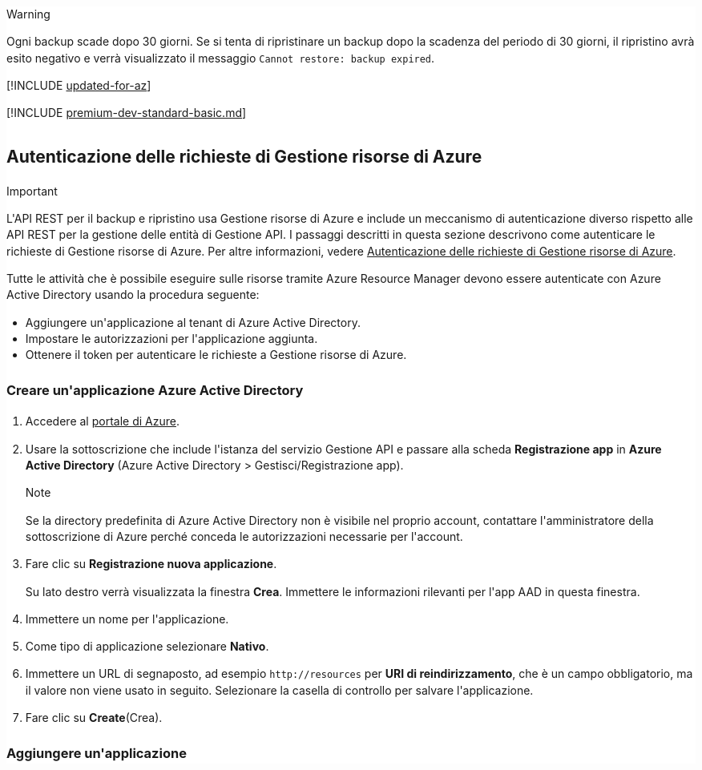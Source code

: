 > [!WARNING]
> Ogni backup scade dopo 30 giorni. Se si tenta di ripristinare un backup dopo la scadenza del periodo di 30 giorni, il ripristino avrà esito negativo e verrà visualizzato il messaggio `Cannot restore: backup expired`.

[!INCLUDE [updated-for-az](../../includes/updated-for-az.md)]

[!INCLUDE [premium-dev-standard-basic.md](../../includes/api-management-availability-premium-dev-standard-basic.md)]

## <a name="authenticating-azure-resource-manager-requests"></a>Autenticazione delle richieste di Gestione risorse di Azure

> [!IMPORTANT]
> L'API REST per il backup e ripristino usa Gestione risorse di Azure e include un meccanismo di autenticazione diverso rispetto alle API REST per la gestione delle entità di Gestione API. I passaggi descritti in questa sezione descrivono come autenticare le richieste di Gestione risorse di Azure. Per altre informazioni, vedere [Autenticazione delle richieste di Gestione risorse di Azure](/rest/api/index).

Tutte le attività che è possibile eseguire sulle risorse tramite Azure Resource Manager devono essere autenticate con Azure Active Directory usando la procedura seguente:

-   Aggiungere un'applicazione al tenant di Azure Active Directory.
-   Impostare le autorizzazioni per l'applicazione aggiunta.
-   Ottenere il token per autenticare le richieste a Gestione risorse di Azure.

### <a name="create-an-azure-active-directory-application"></a>Creare un'applicazione Azure Active Directory

1. Accedere al [portale di Azure](https://portal.azure.com).
2. Usare la sottoscrizione che include l'istanza del servizio Gestione API e passare alla scheda **Registrazione app** in **Azure Active Directory** (Azure Active Directory > Gestisci/Registrazione app).

    > [!NOTE]
    > Se la directory predefinita di Azure Active Directory non è visibile nel proprio account, contattare l'amministratore della sottoscrizione di Azure perché conceda le autorizzazioni necessarie per l'account.

3. Fare clic su **Registrazione nuova applicazione**.

    Su lato destro verrà visualizzata la finestra **Crea**. Immettere le informazioni rilevanti per l'app AAD in questa finestra.

4. Immettere un nome per l'applicazione.
5. Come tipo di applicazione selezionare **Nativo**.
6. Immettere un URL di segnaposto, ad esempio `http://resources` per **URI di reindirizzamento**, che è un campo obbligatorio, ma il valore non viene usato in seguito. Selezionare la casella di controllo per salvare l'applicazione.
7. Fare clic su **Create**(Crea).

### <a name="add-an-application"></a>Aggiungere un'applicazione


[backup an api management service]: #step1
[restore an api management service]: #step2
[azure api management rest api]: https://docs.microsoft.com/rest/api/apimanagement/apimanagementrest/api-management-rest
[api-management-add-aad-application]: ./media/api-management-howto-disaster-recovery-backup-restore/api-management-add-aad-application.png
[api-management-aad-permissions]: ./media/api-management-howto-disaster-recovery-backup-restore/api-management-aad-permissions.png
[api-management-aad-permissions-add]: ./media/api-management-howto-disaster-recovery-backup-restore/api-management-aad-permissions-add.png
[api-management-aad-delegated-permissions]: ./media/api-management-howto-disaster-recovery-backup-restore/api-management-aad-delegated-permissions.png
[api-management-aad-default-directory]: ./media/api-management-howto-disaster-recovery-backup-restore/api-management-aad-default-directory.png
[api-management-aad-resources]: ./media/api-management-howto-disaster-recovery-backup-restore/api-management-aad-resources.png
[api-management-arm-token]: ./media/api-management-howto-disaster-recovery-backup-restore/api-management-arm-token.png
[api-management-endpoint]: ./media/api-management-howto-disaster-recovery-backup-restore/api-management-endpoint.png